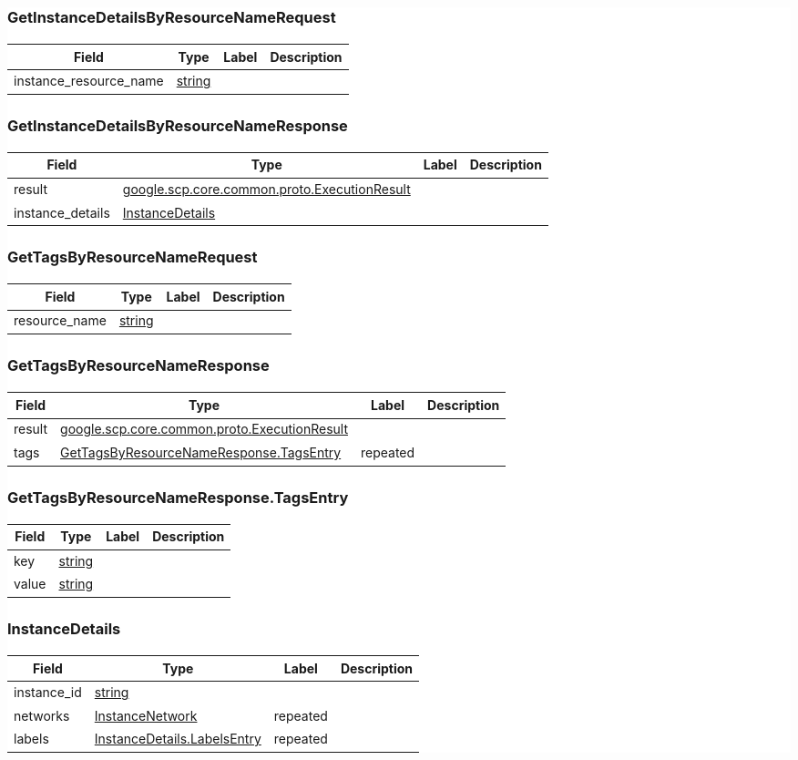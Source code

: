 ### GetInstanceDetailsByResourceNameRequest

| Field | Type | Label | Description |
| ----- | ---- | ----- | ----------- |
| instance_resource_name | [string](#string) |  |  |
<a name="google-cmrt-sdk-instance_service-v1-GetInstanceDetailsByResourceNameResponse"></a>

### GetInstanceDetailsByResourceNameResponse

| Field | Type | Label | Description |
| ----- | ---- | ----- | ----------- |
| result | [google.scp.core.common.proto.ExecutionResult](#google-scp-core-common-proto-ExecutionResult) |  |  |
| instance_details | [InstanceDetails](#google-cmrt-sdk-instance_service-v1-InstanceDetails) |  |  |
<a name="google-cmrt-sdk-instance_service-v1-GetTagsByResourceNameRequest"></a>

### GetTagsByResourceNameRequest

| Field | Type | Label | Description |
| ----- | ---- | ----- | ----------- |
| resource_name | [string](#string) |  |  |
<a name="google-cmrt-sdk-instance_service-v1-GetTagsByResourceNameResponse"></a>

### GetTagsByResourceNameResponse

| Field | Type | Label | Description |
| ----- | ---- | ----- | ----------- |
| result | [google.scp.core.common.proto.ExecutionResult](#google-scp-core-common-proto-ExecutionResult) |  |  |
| tags | [GetTagsByResourceNameResponse.TagsEntry](#google-cmrt-sdk-instance_service-v1-GetTagsByResourceNameResponse-TagsEntry) | repeated |  |
<a name="google-cmrt-sdk-instance_service-v1-GetTagsByResourceNameResponse-TagsEntry"></a>

### GetTagsByResourceNameResponse.TagsEntry

| Field | Type | Label | Description |
| ----- | ---- | ----- | ----------- |
| key | [string](#string) |  |  |
| value | [string](#string) |  |  |
<a name="google-cmrt-sdk-instance_service-v1-InstanceDetails"></a>

### InstanceDetails

| Field | Type | Label | Description |
| ----- | ---- | ----- | ----------- |
| instance_id | [string](#string) |  |  |
| networks | [InstanceNetwork](#google-cmrt-sdk-instance_service-v1-InstanceNetwork) | repeated |  |
| labels | [InstanceDetails.LabelsEntry](#google-cmrt-sdk-instance_service-v1-InstanceDetails-LabelsEntry) | repeated |  |
<a name="google-cmrt-sdk-instance_service-v1-InstanceDetails-LabelsEntry"></a>
